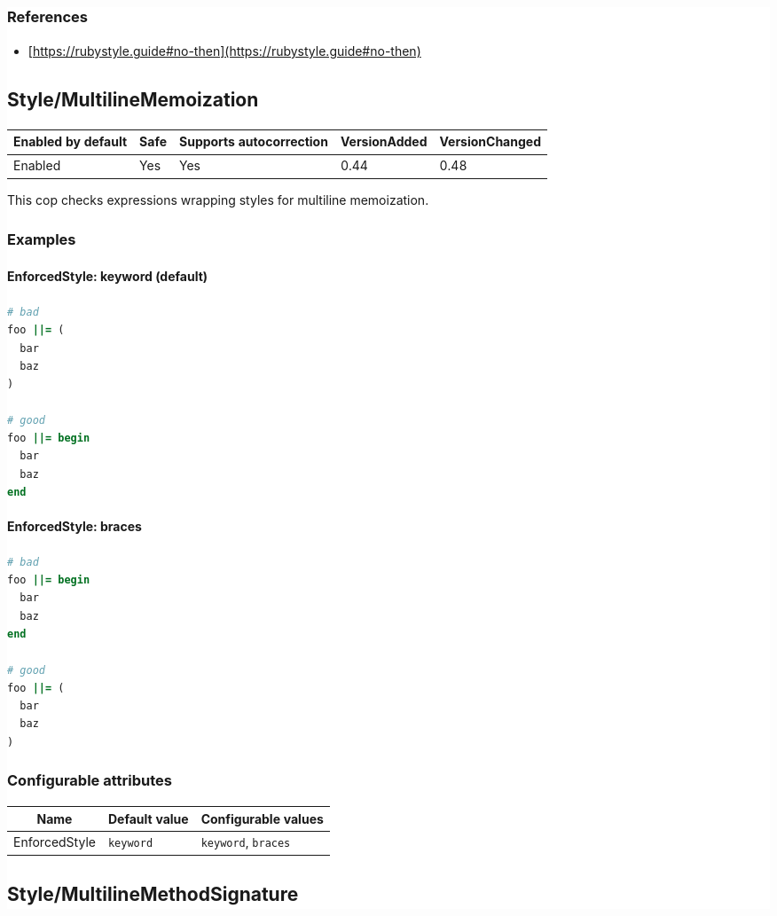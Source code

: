 ### References

* [https://rubystyle.guide#no-then](https://rubystyle.guide#no-then)

## Style/MultilineMemoization

Enabled by default | Safe | Supports autocorrection | VersionAdded | VersionChanged
--- | --- | --- | --- | ---
Enabled | Yes | Yes  | 0.44 | 0.48

This cop checks expressions wrapping styles for multiline memoization.

### Examples

#### EnforcedStyle: keyword (default)

```ruby
# bad
foo ||= (
  bar
  baz
)

# good
foo ||= begin
  bar
  baz
end
```
#### EnforcedStyle: braces

```ruby
# bad
foo ||= begin
  bar
  baz
end

# good
foo ||= (
  bar
  baz
)
```

### Configurable attributes

Name | Default value | Configurable values
--- | --- | ---
EnforcedStyle | `keyword` | `keyword`, `braces`

## Style/MultilineMethodSignature
